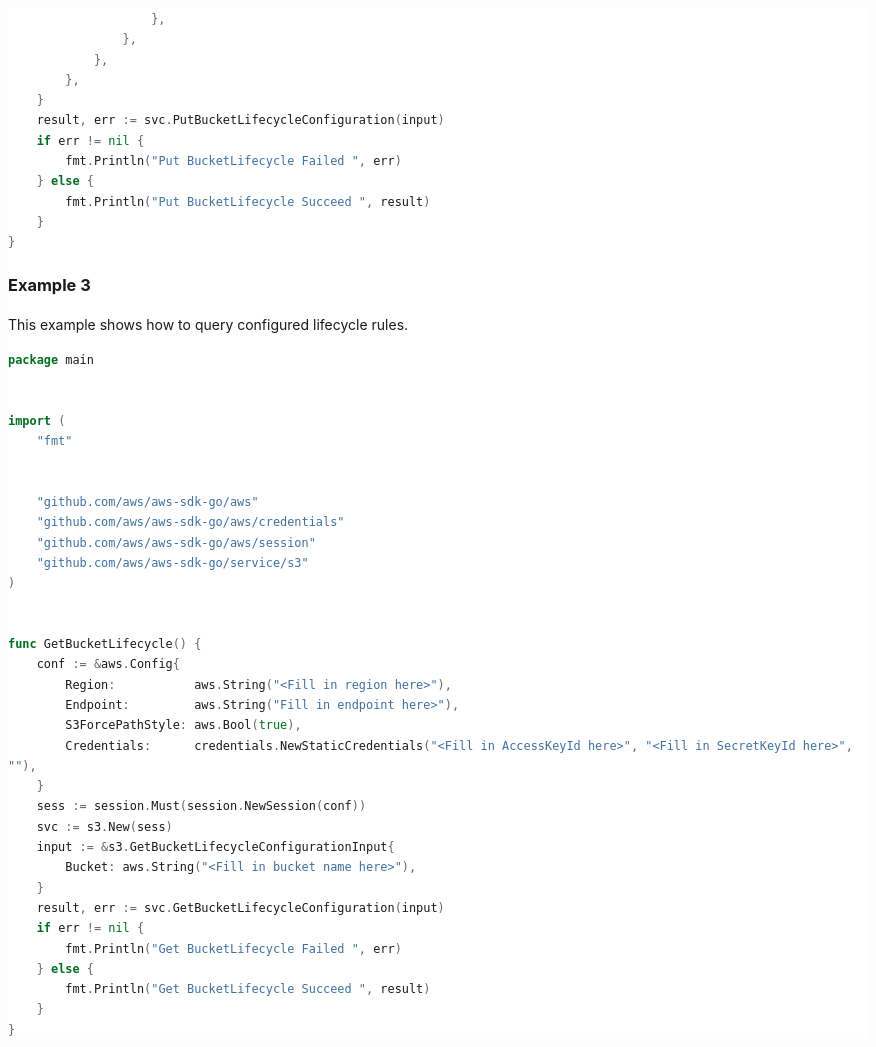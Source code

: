 ```go
					},
				},
			},
		},
	}
	result, err := svc.PutBucketLifecycleConfiguration(input)
	if err != nil {
		fmt.Println("Put BucketLifecycle Failed ", err)
	} else {
		fmt.Println("Put BucketLifecycle Succeed ", result)
	}
}
```

### Example 3

This example shows how to query configured lifecycle rules.

```go
package main


import (
	"fmt"


	"github.com/aws/aws-sdk-go/aws"
	"github.com/aws/aws-sdk-go/aws/credentials"
	"github.com/aws/aws-sdk-go/aws/session"
	"github.com/aws/aws-sdk-go/service/s3"
)


func GetBucketLifecycle() {
	conf := &aws.Config{
		Region:           aws.String("<Fill in region here>"),
		Endpoint:         aws.String("Fill in endpoint here>"),
		S3ForcePathStyle: aws.Bool(true),
		Credentials:      credentials.NewStaticCredentials("<Fill in AccessKeyId here>", "<Fill in SecretKeyId here>", ""),
	}
	sess := session.Must(session.NewSession(conf))
	svc := s3.New(sess)
	input := &s3.GetBucketLifecycleConfigurationInput{
		Bucket: aws.String("<Fill in bucket name here>"),
	}
	result, err := svc.GetBucketLifecycleConfiguration(input)
	if err != nil {
		fmt.Println("Get BucketLifecycle Failed ", err)
	} else {
		fmt.Println("Get BucketLifecycle Succeed ", result)
	}
}
```
